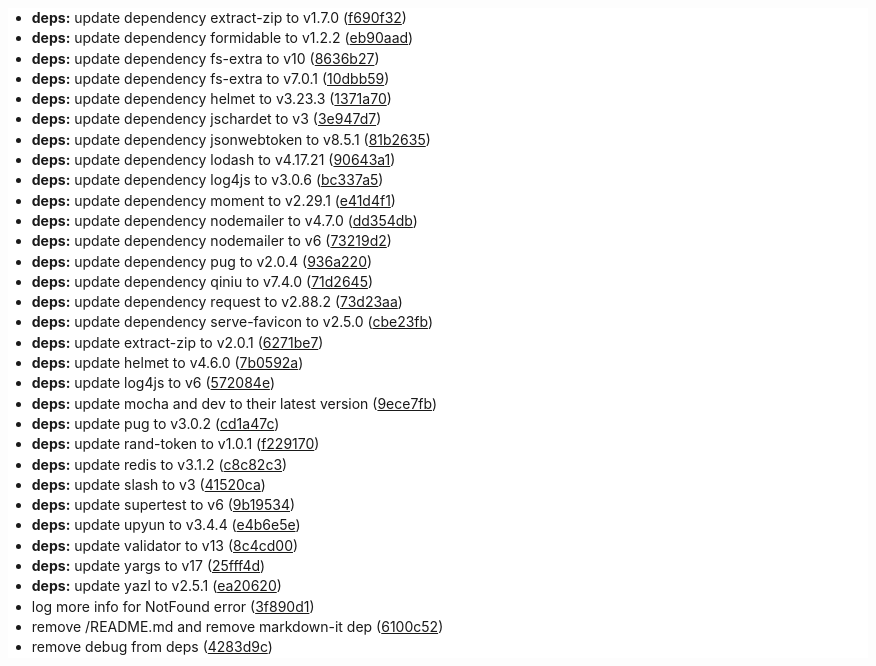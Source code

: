 * **deps:** update dependency extract-zip to v1.7.0 ([f690f32](https://github.com/shm-open/code-push-server/commit/f690f322de2ef4c068a1c2f444957651a90ec3aa))
* **deps:** update dependency formidable to v1.2.2 ([eb90aad](https://github.com/shm-open/code-push-server/commit/eb90aada2de67759177926438b6262eb23ec9475))
* **deps:** update dependency fs-extra to v10 ([8636b27](https://github.com/shm-open/code-push-server/commit/8636b27d8d1a683440409aa5c2e93d4c6aaa85dd))
* **deps:** update dependency fs-extra to v7.0.1 ([10dbb59](https://github.com/shm-open/code-push-server/commit/10dbb5948bd802d5ec31571b65b94b60913fab65))
* **deps:** update dependency helmet to v3.23.3 ([1371a70](https://github.com/shm-open/code-push-server/commit/1371a7086c469911bc97562891abd92a2d140f99))
* **deps:** update dependency jschardet to v3 ([3e947d7](https://github.com/shm-open/code-push-server/commit/3e947d7602001d9874aa6d2c31da8ef05d9fdeb0))
* **deps:** update dependency jsonwebtoken to v8.5.1 ([81b2635](https://github.com/shm-open/code-push-server/commit/81b2635520cc9cc286f1cdb9c7c01d9ddca7aeca))
* **deps:** update dependency lodash to v4.17.21 ([90643a1](https://github.com/shm-open/code-push-server/commit/90643a1ace65db86678f4f86f44eb59ea937f535))
* **deps:** update dependency log4js to v3.0.6 ([bc337a5](https://github.com/shm-open/code-push-server/commit/bc337a57a659b56448a1f0200d6d027336d7007b))
* **deps:** update dependency moment to v2.29.1 ([e41d4f1](https://github.com/shm-open/code-push-server/commit/e41d4f1ce6107a26f909bc994651c6ed8a0dccda))
* **deps:** update dependency nodemailer to v4.7.0 ([dd354db](https://github.com/shm-open/code-push-server/commit/dd354dbdc21810868bb94837a6deeca45345ae19))
* **deps:** update dependency nodemailer to v6 ([73219d2](https://github.com/shm-open/code-push-server/commit/73219d2077dbe4879e42f64234ebaf6ad6fbb676))
* **deps:** update dependency pug to v2.0.4 ([936a220](https://github.com/shm-open/code-push-server/commit/936a22068fe33e755077ae606f768ef2ab64fbb7))
* **deps:** update dependency qiniu to v7.4.0 ([71d2645](https://github.com/shm-open/code-push-server/commit/71d2645ed83efe4222a58ff180cc1b37bf530d3d))
* **deps:** update dependency request to v2.88.2 ([73d23aa](https://github.com/shm-open/code-push-server/commit/73d23aa0fce1f079cfb2e626274dc4041f4944ad))
* **deps:** update dependency serve-favicon to v2.5.0 ([cbe23fb](https://github.com/shm-open/code-push-server/commit/cbe23fb7e3faee4b4ceba2db119e89458c3fa94c))
* **deps:** update extract-zip to v2.0.1 ([6271be7](https://github.com/shm-open/code-push-server/commit/6271be7899540a169ecfde6bebdf3469f5d88f61))
* **deps:** update helmet to v4.6.0 ([7b0592a](https://github.com/shm-open/code-push-server/commit/7b0592a9506624d9e9425b1df45354fe82b62051))
* **deps:** update log4js to v6 ([572084e](https://github.com/shm-open/code-push-server/commit/572084e0ce5dc959df908b012c995cb1ec52f56e))
* **deps:** update mocha and dev to their latest version ([9ece7fb](https://github.com/shm-open/code-push-server/commit/9ece7fb129376088b5844a76b69171843b0f1834))
* **deps:** update pug to v3.0.2 ([cd1a47c](https://github.com/shm-open/code-push-server/commit/cd1a47c7b42e957a98a9c8fe8b4c6a20793b9092))
* **deps:** update rand-token to v1.0.1 ([f229170](https://github.com/shm-open/code-push-server/commit/f2291700e702dc1cec39ebd6bea0564406e55db0))
* **deps:** update redis to v3.1.2 ([c8c82c3](https://github.com/shm-open/code-push-server/commit/c8c82c390ef489983c0f0b2f3d4860244d5054f8))
* **deps:** update slash to v3 ([41520ca](https://github.com/shm-open/code-push-server/commit/41520ca54dc1e7cfd0e791e5e0c74111c9fc10b5))
* **deps:** update supertest to v6 ([9b19534](https://github.com/shm-open/code-push-server/commit/9b195344d52b8eed5689e8a220f86af507c07f13))
* **deps:** update upyun to v3.4.4 ([e4b6e5e](https://github.com/shm-open/code-push-server/commit/e4b6e5eec9b5ebe12fc5f2afa878ad0ed8eeda71))
* **deps:** update validator to v13 ([8c4cd00](https://github.com/shm-open/code-push-server/commit/8c4cd001979229a1041b9c134193ef02ce99b613))
* **deps:** update yargs to v17 ([25fff4d](https://github.com/shm-open/code-push-server/commit/25fff4d74e08f22d32e077450cbd58199cf76d8a))
* **deps:** update yazl to v2.5.1 ([ea20620](https://github.com/shm-open/code-push-server/commit/ea20620e43040510c1aac5d8508de6ac6cb66b88))
* log more info for NotFound error ([3f890d1](https://github.com/shm-open/code-push-server/commit/3f890d1e0d4f44e319b54c0d317bb30d216aa8f0))
* remove /README.md and remove markdown-it dep ([6100c52](https://github.com/shm-open/code-push-server/commit/6100c522778fe4ab6b05671e32c4b0aeae29ae1e))
* remove debug from deps ([4283d9c](https://github.com/shm-open/code-push-server/commit/4283d9c8f6ac8110808cf8c6b40803d4e10ac4be))